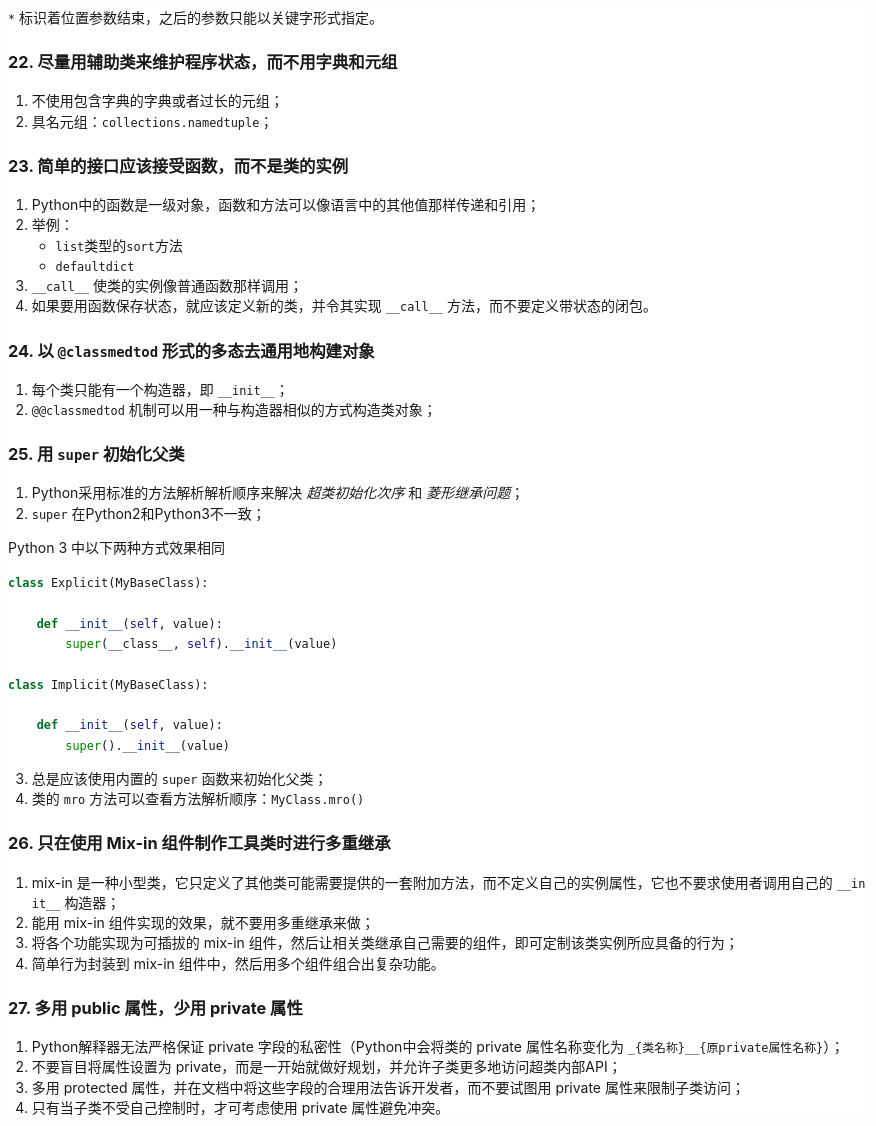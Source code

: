 `*` 标识着位置参数结束，之后的参数只能以关键字形式指定。

### 22. 尽量用辅助类来维护程序状态，而不用字典和元组

1. 不使用包含字典的字典或者过长的元组；
2. 具名元组：`collections.namedtuple`；

### 23. 简单的接口应该接受函数，而不是类的实例

1. Python中的函数是一级对象，函数和方法可以像语言中的其他值那样传递和引用；
2. 举例：
    - `list`类型的`sort`方法
    - `defaultdict`
3. `__call__` 使类的实例像普通函数那样调用；
4. 如果要用函数保存状态，就应该定义新的类，并令其实现 `__call__` 方法，而不要定义带状态的闭包。

### 24. 以 `@classmedtod` 形式的多态去通用地构建对象

1. 每个类只能有一个构造器，即 `__init__`；
2. `@@classmedtod` 机制可以用一种与构造器相似的方式构造类对象；

### 25. 用 `super` 初始化父类

1. Python采用标准的方法解析解析顺序来解决 *超类初始化次序* 和 *菱形继承问题*；
2. `super` 在Python2和Python3不一致；

Python 3 中以下两种方式效果相同

```py
class Explicit(MyBaseClass):

    def __init__(self, value):
        super(__class__, self).__init__(value)

class Implicit(MyBaseClass):

    def __init__(self, value):
        super().__init__(value)
```

3. 总是应该使用内置的 `super` 函数来初始化父类；
4. 类的 `mro` 方法可以查看方法解析顺序：`MyClass.mro()`

### 26. 只在使用 Mix-in 组件制作工具类时进行多重继承

1. mix-in 是一种小型类，它只定义了其他类可能需要提供的一套附加方法，而不定义自己的实例属性，它也不要求使用者调用自己的 `__init__` 构造器；
2. 能用 mix-in 组件实现的效果，就不要用多重继承来做；
3. 将各个功能实现为可插拔的 mix-in 组件，然后让相关类继承自己需要的组件，即可定制该类实例所应具备的行为；
4. 简单行为封装到 mix-in 组件中，然后用多个组件组合出复杂功能。

### 27. 多用 public 属性，少用 private 属性

1. Python解释器无法严格保证 private 字段的私密性（Python中会将类的 private 属性名称变化为 `_{类名称}__{原private属性名称}`）；
2. 不要盲目将属性设置为 private，而是一开始就做好规划，并允许子类更多地访问超类内部API；
3. 多用 protected 属性，并在文档中将这些字段的合理用法告诉开发者，而不要试图用 private 属性来限制子类访问；
4. 只有当子类不受自己控制时，才可考虑使用 private 属性避免冲突。
